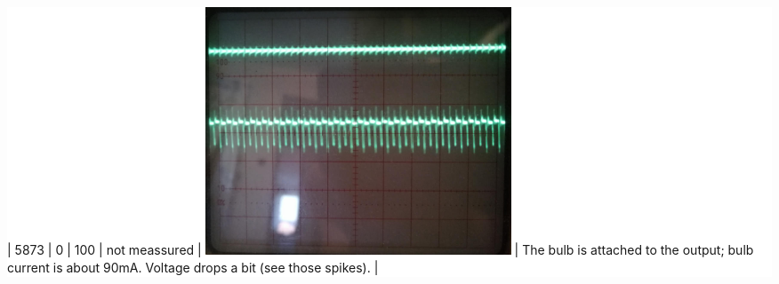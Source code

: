  | 5873 |  0 | 100 | not meassured | <img src="https://raw.githubusercontent.com/wmarkow/sandbox/master/inverter-welder/concepts/08_magnum_power_vip_4000/reveng/tests/Test6/3.jpg" width="40%" > | The bulb is attached to the output; bulb current is about 90mA. Voltage drops a bit (see those spikes).  |